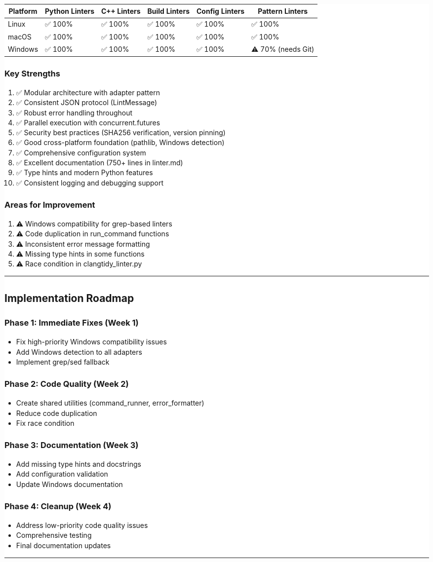 | Platform | Python Linters | C++ Linters | Build Linters | Config Linters | Pattern Linters |
|----------|----------------|-------------|---------------|----------------|-----------------|
| Linux | ✅ 100% | ✅ 100% | ✅ 100% | ✅ 100% | ✅ 100% |
| macOS | ✅ 100% | ✅ 100% | ✅ 100% | ✅ 100% | ✅ 100% |
| Windows | ✅ 100% | ✅ 100% | ✅ 100% | ✅ 100% | ⚠️ 70% (needs Git) |

### Key Strengths

1. ✅ Modular architecture with adapter pattern
2. ✅ Consistent JSON protocol (LintMessage)
3. ✅ Robust error handling throughout
4. ✅ Parallel execution with concurrent.futures
5. ✅ Security best practices (SHA256 verification, version pinning)
6. ✅ Good cross-platform foundation (pathlib, Windows detection)
7. ✅ Comprehensive configuration system
8. ✅ Excellent documentation (750+ lines in linter.md)
9. ✅ Type hints and modern Python features
10. ✅ Consistent logging and debugging support

### Areas for Improvement

1. ⚠️ Windows compatibility for grep-based linters
2. ⚠️ Code duplication in run_command functions
3. ⚠️ Inconsistent error message formatting
4. ⚠️ Missing type hints in some functions
5. ⚠️ Race condition in clangtidy_linter.py

---

## Implementation Roadmap

### Phase 1: Immediate Fixes (Week 1)
- Fix high-priority Windows compatibility issues
- Add Windows detection to all adapters
- Implement grep/sed fallback

### Phase 2: Code Quality (Week 2)
- Create shared utilities (command_runner, error_formatter)
- Reduce code duplication
- Fix race condition

### Phase 3: Documentation (Week 3)
- Add missing type hints and docstrings
- Add configuration validation
- Update Windows documentation

### Phase 4: Cleanup (Week 4)
- Address low-priority code quality issues
- Comprehensive testing
- Final documentation updates

---